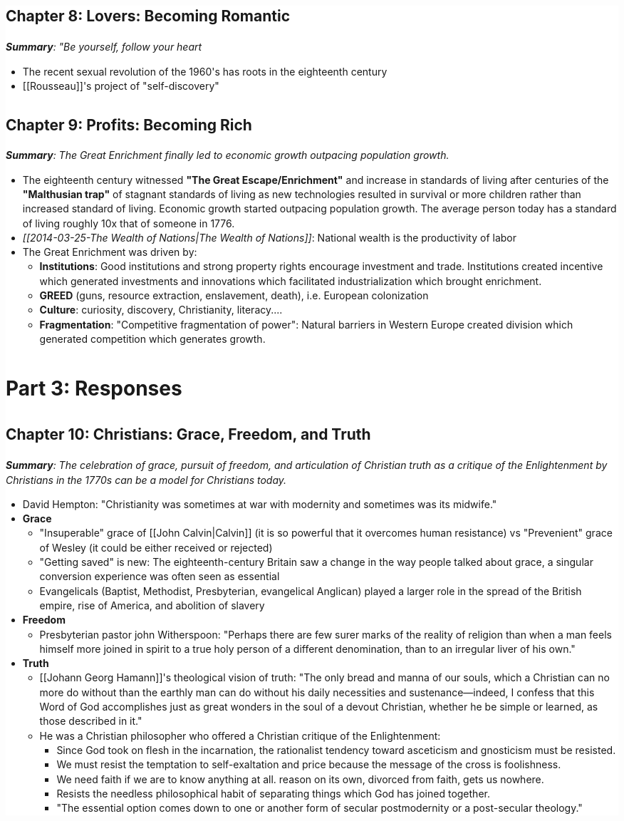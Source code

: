 
## Chapter 8: Lovers: Becoming Romantic
_**Summary**: "Be yourself, follow your heart_
- The recent sexual revolution of the 1960's has roots in the eighteenth century 
- [[Rousseau]]'s project of "self-discovery"


## Chapter 9: Profits: Becoming Rich
_**Summary**: The Great Enrichment finally led to economic growth outpacing population growth._
- The eighteenth century witnessed **"The Great Escape/Enrichment"** and increase in standards of living after centuries of the **"Malthusian trap"** of stagnant standards of living as new technologies resulted in survival or more children rather than increased standard of living. Economic growth started outpacing population growth. The average person today has a standard of living roughly 10x that of someone in 1776.
- *[[2014-03-25-The Wealth of Nations|The Wealth of Nations]]*: National wealth is the productivity of labor 
- The Great Enrichment was driven by: 
	- **Institutions**: Good institutions and strong property rights encourage investment and trade. Institutions created incentive which generated investments and innovations which facilitated industrialization which brought enrichment.
	- **GREED** (guns, resource extraction, enslavement, death), i.e. European colonization 
	- **Culture**: curiosity, discovery, Christianity, literacy....
	- **Fragmentation**: "Competitive fragmentation of power": Natural barriers in Western Europe created division which generated competition which generates growth.


# Part 3: Responses
## Chapter 10: Christians: Grace, Freedom, and Truth
_**Summary**: The celebration of grace, pursuit of freedom, and articulation of Christian truth as a critique of the Enlightenment by Christians in the 1770s can be a model for Christians today._
- David Hempton: "Christianity was sometimes at war with modernity and sometimes was its midwife."
- **Grace**
	- "Insuperable" grace of [[John Calvin|Calvin]] (it is so powerful that it overcomes human resistance) vs "Prevenient" grace of Wesley (it could be either received or rejected)
	- "Getting saved" is new: The eighteenth-century Britain saw a change in the way people talked about grace, a singular conversion experience was often seen as essential 
	- Evangelicals (Baptist, Methodist, Presbyterian, evangelical Anglican) played a larger role in the spread of the British empire, rise of America, and abolition of slavery 
- **Freedom**
	- Presbyterian pastor john Witherspoon: "Perhaps there are few surer marks of the reality of religion than when a man feels himself more joined in spirit to a true holy person of a different denomination, than to an irregular liver of his own." 
- **Truth**
	- [[Johann Georg Hamann]]'s theological vision of truth: "The only bread and manna of our souls, which a Christian can no more do without than the earthly man can do without his daily necessities and sustenance—indeed, I confess that this Word of God accomplishes just as great wonders in the soul of a devout Christian, whether he be simple or learned, as those described in it." 
	- He was a Christian philosopher who offered a Christian critique of the Enlightenment:
		- Since God took on flesh in the incarnation, the rationalist tendency toward asceticism and gnosticism must be resisted.
		- We must resist the temptation to self-exaltation and price because the message of the cross is foolishness.
		- We need faith if we are to know anything at all. reason on its own, divorced from faith, gets us nowhere.
		- Resists the needless philosophical habit of separating things which God has joined together.
		- "The essential option comes down to one or another form of secular postmodernity or a post-secular theology."
